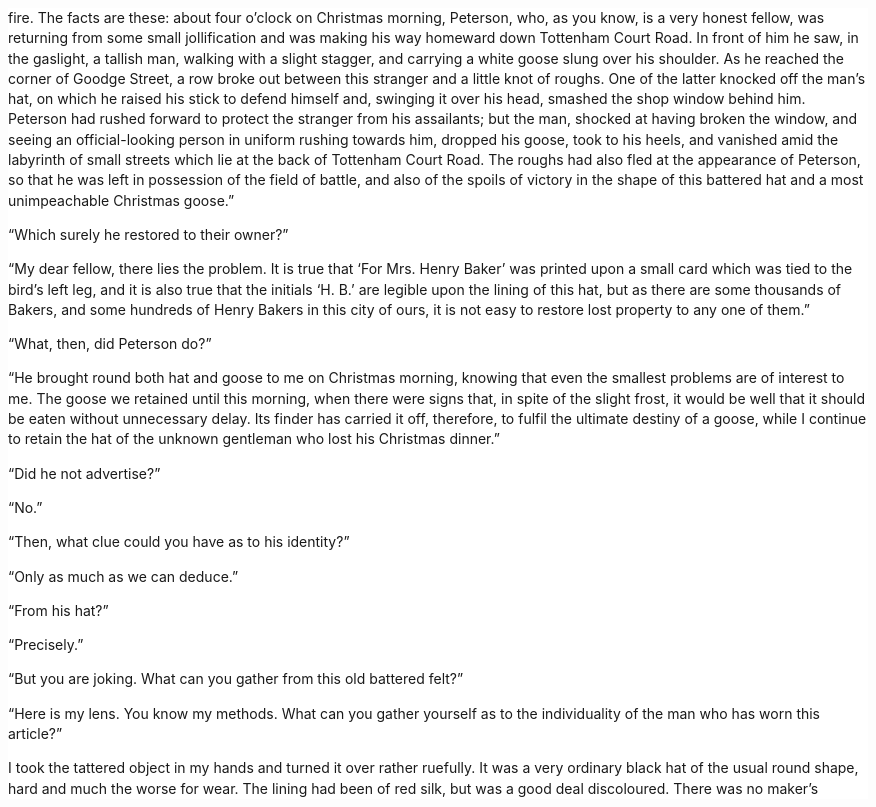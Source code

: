 fire. The facts are these: about four o’clock on Christmas
morning, Peterson, who, as you know, is a very honest fellow, was
returning from some small jollification and was making his way
homeward down Tottenham Court Road. In front of him he saw, in
the gaslight, a tallish man, walking with a slight stagger, and
carrying a white goose slung over his shoulder. As he reached the
corner of Goodge Street, a row broke out between this stranger
and a little knot of roughs. One of the latter knocked off the
man’s hat, on which he raised his stick to defend himself and,
swinging it over his head, smashed the shop window behind him.
Peterson had rushed forward to protect the stranger from his
assailants; but the man, shocked at having broken the window, and
seeing an official-looking person in uniform rushing towards him,
dropped his goose, took to his heels, and vanished amid the
labyrinth of small streets which lie at the back of Tottenham
Court Road. The roughs had also fled at the appearance of
Peterson, so that he was left in possession of the field of
battle, and also of the spoils of victory in the shape of this
battered hat and a most unimpeachable Christmas goose.”
</p><p>
“Which surely he restored to their owner?”
</p><p>
“My dear fellow, there lies the problem. It is true that ‘For
Mrs. Henry Baker’ was printed upon a small card which was tied to
the bird’s left leg, and it is also true that the initials ‘H.
B.’ are legible upon the lining of this hat, but as there are
some thousands of Bakers, and some hundreds of Henry Bakers in
this city of ours, it is not easy to restore lost property to any
one of them.”
</p><p>
“What, then, did Peterson do?”
</p><p>
“He brought round both hat and goose to me on Christmas morning,
knowing that even the smallest problems are of interest to me.
The goose we retained until this morning, when there were signs
that, in spite of the slight frost, it would be well that it
should be eaten without unnecessary delay. Its finder has carried
it off, therefore, to fulfil the ultimate destiny of a goose,
while I continue to retain the hat of the unknown gentleman who
lost his Christmas dinner.”
</p><p>
“Did he not advertise?”
</p><p>
“No.”
</p><p>
“Then, what clue could you have as to his identity?”
</p><p>
“Only as much as we can deduce.”
</p><p>
“From his hat?”
</p><p>
“Precisely.”
</p><p>
“But you are joking. What can you gather from this old battered
felt?”
</p><p>
“Here is my lens. You know my methods. What can you gather
yourself as to the individuality of the man who has worn this
article?”
</p><p>
I took the tattered object in my hands and turned it over rather
ruefully. It was a very ordinary black hat of the usual round
shape, hard and much the worse for wear. The lining had been of
red silk, but was a good deal discoloured. There was no maker’s